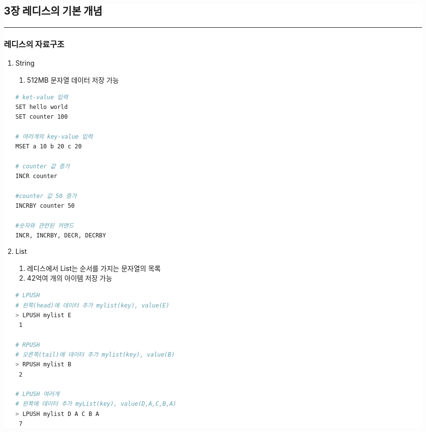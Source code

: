 ## 3장 레디스의 기본 개념

---

### 레디스의 자료구조

1. String
    1. 512MB 문자열 데이터 저장 가능
    
    ```bash
    # ket-value 입력
    SET hello world 
    SET counter 100
    
    # 여러개의 key-value 입력
    MSET a 10 b 20 c 20
     
    # counter 값 증가
    INCR counter
    
    #counter 값 50 증가
    INCRBY counter 50
    
    #숫자와 관련된 커맨드
    INCR, INCRBY, DECR, DECRBY
    ```
    
2. List
    1. 레디스에서 List는 순서를 가지는 문자열의 목록
    2. 42억여 개의 아이템 저장 가능
    
    ```bash
    # LPUSH
    # 왼쪽(head)에 데이터 추가 mylist(key), value(E)
    > LPUSH mylist E
     1
    
    # RPUSH
    # 오른쪽(tail)애 데이터 추가 mylist(key), value(B)
    > RPUSH mylist B
     2
    
    # LPUSH 여러개
    # 왼쪽에 데이터 추가 myList(key), value(D,A,C,B,A)
    > LPUSH mylist D A C B A
     7
    